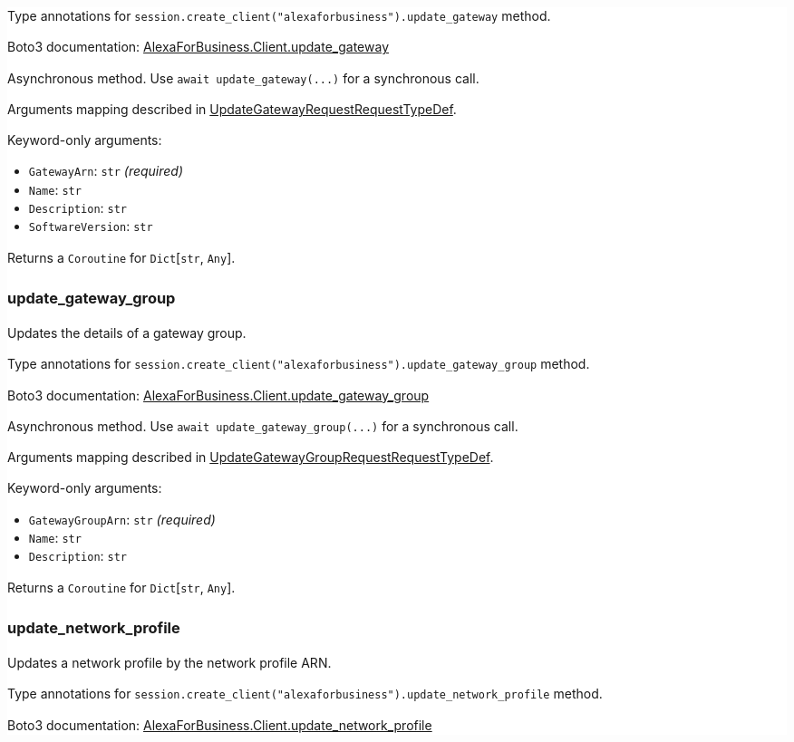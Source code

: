 Type annotations for `session.create_client("alexaforbusiness").update_gateway`
method.

Boto3 documentation:
[AlexaForBusiness.Client.update_gateway](https://boto3.amazonaws.com/v1/documentation/api/latest/reference/services/alexaforbusiness.html#AlexaForBusiness.Client.update_gateway)

Asynchronous method. Use `await update_gateway(...)` for a synchronous call.

Arguments mapping described in
[UpdateGatewayRequestRequestTypeDef](./type_defs.md#updategatewayrequestrequesttypedef).

Keyword-only arguments:

- `GatewayArn`: `str` *(required)*
- `Name`: `str`
- `Description`: `str`
- `SoftwareVersion`: `str`

Returns a `Coroutine` for `Dict`\[`str`, `Any`\].

<a id="update\_gateway\_group"></a>

### update_gateway_group

Updates the details of a gateway group.

Type annotations for
`session.create_client("alexaforbusiness").update_gateway_group` method.

Boto3 documentation:
[AlexaForBusiness.Client.update_gateway_group](https://boto3.amazonaws.com/v1/documentation/api/latest/reference/services/alexaforbusiness.html#AlexaForBusiness.Client.update_gateway_group)

Asynchronous method. Use `await update_gateway_group(...)` for a synchronous
call.

Arguments mapping described in
[UpdateGatewayGroupRequestRequestTypeDef](./type_defs.md#updategatewaygrouprequestrequesttypedef).

Keyword-only arguments:

- `GatewayGroupArn`: `str` *(required)*
- `Name`: `str`
- `Description`: `str`

Returns a `Coroutine` for `Dict`\[`str`, `Any`\].

<a id="update\_network\_profile"></a>

### update_network_profile

Updates a network profile by the network profile ARN.

Type annotations for
`session.create_client("alexaforbusiness").update_network_profile` method.

Boto3 documentation:
[AlexaForBusiness.Client.update_network_profile](https://boto3.amazonaws.com/v1/documentation/api/latest/reference/services/alexaforbusiness.html#AlexaForBusiness.Client.update_network_profile)
